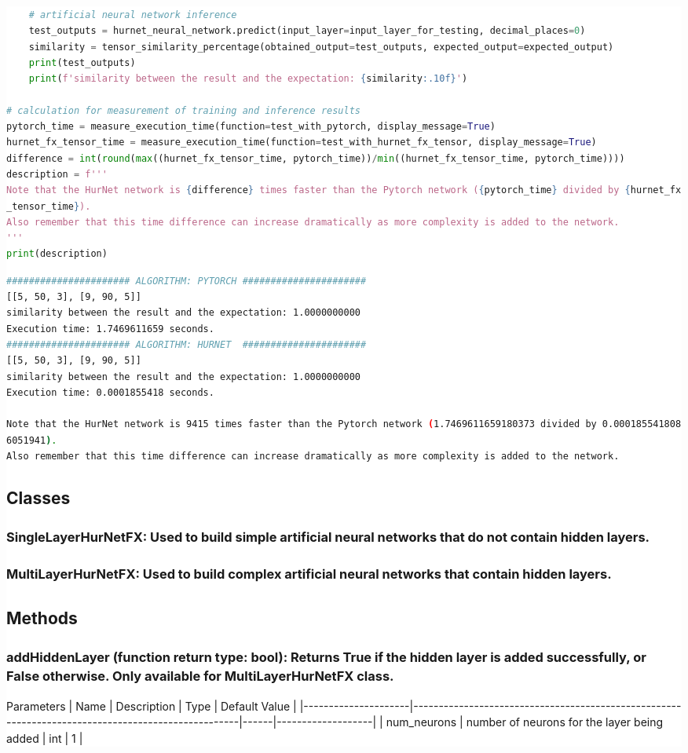 ```python
    # artificial neural network inference
    test_outputs = hurnet_neural_network.predict(input_layer=input_layer_for_testing, decimal_places=0)
    similarity = tensor_similarity_percentage(obtained_output=test_outputs, expected_output=expected_output)
    print(test_outputs)
    print(f'similarity between the result and the expectation: {similarity:.10f}')

# calculation for measurement of training and inference results
pytorch_time = measure_execution_time(function=test_with_pytorch, display_message=True)
hurnet_fx_tensor_time = measure_execution_time(function=test_with_hurnet_fx_tensor, display_message=True)
difference = int(round(max((hurnet_fx_tensor_time, pytorch_time))/min((hurnet_fx_tensor_time, pytorch_time))))
description = f'''
Note that the HurNet network is {difference} times faster than the Pytorch network ({pytorch_time} divided by {hurnet_fx_tensor_time}).
Also remember that this time difference can increase dramatically as more complexity is added to the network.
'''
print(description)
```
```bash
###################### ALGORITHM: PYTORCH ######################
[[5, 50, 3], [9, 90, 5]]
similarity between the result and the expectation: 1.0000000000
Execution time: 1.7469611659 seconds.
###################### ALGORITHM: HURNET  ######################
[[5, 50, 3], [9, 90, 5]]
similarity between the result and the expectation: 1.0000000000
Execution time: 0.0001855418 seconds.

Note that the HurNet network is 9415 times faster than the Pytorch network (1.7469611659180373 divided by 0.0001855418086051941).
Also remember that this time difference can increase dramatically as more complexity is added to the network.

```

## Classes
### SingleLayerHurNetFX: Used to build simple artificial neural networks that do not contain hidden layers.
### MultiLayerHurNetFX: Used to build complex artificial neural networks that contain hidden layers.

## Methods
### addHiddenLayer (function return type: bool): Returns True if the hidden layer is added successfully, or False otherwise. Only available for MultiLayerHurNetFX class.
Parameters
| Name                | Description                                                                                       | Type | Default Value     |
|---------------------|---------------------------------------------------------------------------------------------------|------|-------------------|
| num_neurons         | number of neurons for the layer being added                                                       | int  | 1                 |
